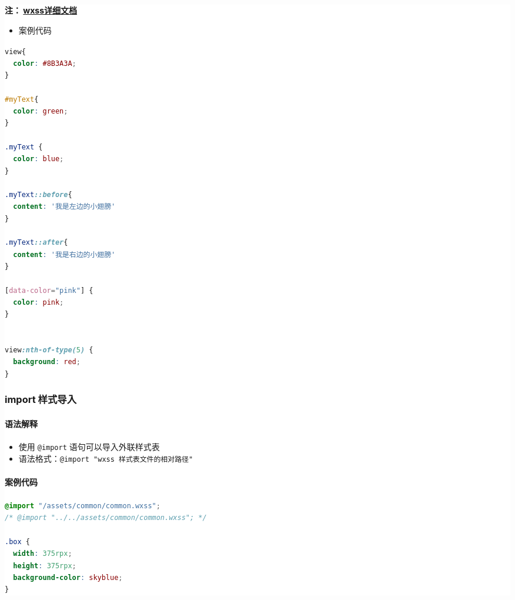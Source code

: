   **注： [wxss详细文档](https://developers.weixin.qq.com/miniprogram/dev/framework/view/wxss.html)**


+ 案例代码

```css
view{
  color: #8B3A3A;
}

#myText{
  color: green;
}

.myText {
  color: blue;
}

.myText::before{
  content: '我是左边的小翅膀'
}

.myText::after{
  content: '我是右边的小翅膀'
}

[data-color="pink"] {
  color: pink;
}


view:nth-of-type(5) {
  background: red;
}
```

### import 样式导入

#### 语法解释

- 使用 `@import` 语句可以导入外联样式表
- 语法格式：`@import "wxss 样式表文件的相对路径"`

#### 案例代码

```css
@import "/assets/common/common.wxss";
/* @import "../../assets/common/common.wxss"; */

.box {
  width: 375rpx;
  height: 375rpx;
  background-color: skyblue;
}
```
